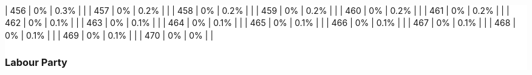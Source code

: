 | 456 | 0% | 0.3% |  |
| 457 | 0% | 0.2% |  |
| 458 | 0% | 0.2% |  |
| 459 | 0% | 0.2% |  |
| 460 | 0% | 0.2% |  |
| 461 | 0% | 0.2% |  |
| 462 | 0% | 0.1% |  |
| 463 | 0% | 0.1% |  |
| 464 | 0% | 0.1% |  |
| 465 | 0% | 0.1% |  |
| 466 | 0% | 0.1% |  |
| 467 | 0% | 0.1% |  |
| 468 | 0% | 0.1% |  |
| 469 | 0% | 0.1% |  |
| 470 | 0% | 0% |  |

### Labour Party
